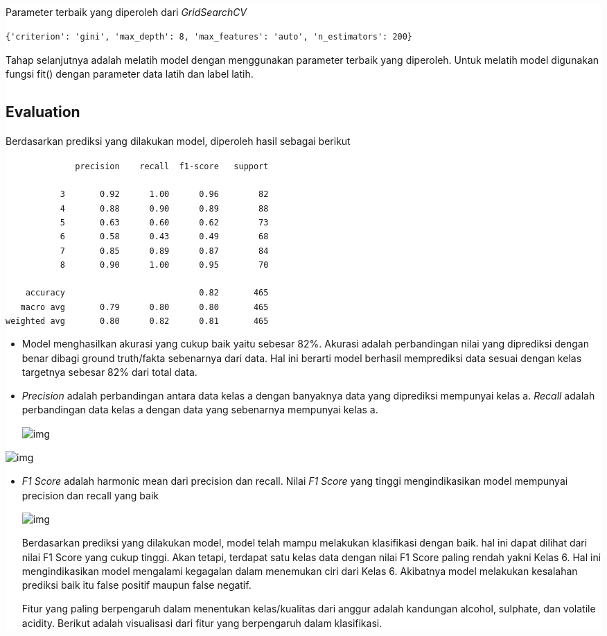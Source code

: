 Parameter terbaik yang diperoleh dari *GridSearchCV*

```
{'criterion': 'gini', 'max_depth': 8, 'max_features': 'auto', 'n_estimators': 200}
```

Tahap selanjutnya adalah melatih model dengan menggunakan parameter terbaik yang diperoleh. Untuk melatih model digunakan fungsi fit() dengan parameter data latih dan label latih.

## Evaluation

Berdasarkan prediksi yang dilakukan model, diperoleh hasil sebagai berikut

```
              precision    recall  f1-score   support

           3       0.92      1.00      0.96        82
           4       0.88      0.90      0.89        88
           5       0.63      0.60      0.62        73
           6       0.58      0.43      0.49        68
           7       0.85      0.89      0.87        84
           8       0.90      1.00      0.95        70

    accuracy                           0.82       465
   macro avg       0.79      0.80      0.80       465
weighted avg       0.80      0.82      0.81       465
```

- Model menghasilkan akurasi yang cukup baik yaitu sebesar 82%. Akurasi adalah perbandingan nilai yang diprediksi dengan benar dibagi ground truth/fakta sebenarnya dari data. Hal ini berarti model berhasil memprediksi data sesuai dengan kelas targetnya sebesar 82% dari total data.

- *Precision* adalah perbandingan antara data kelas a dengan banyaknya data yang diprediksi mempunyai kelas a. *Recall* adalah perbandingan data kelas a dengan data yang sebenarnya mempunyai kelas a. 

  ![img](https://miro.medium.com/max/320/0*fD_fCLwvjNnp2Nel)

  

![img](https://miro.medium.com/max/272/0*jnTAutFpHEVqqBHJ)

- *F1 Score* adalah harmonic mean dari precision dan recall. Nilai *F1 Score* yang tinggi mengindikasikan model mempunyai precision dan recall yang baik

  

  ![img](https://miro.medium.com/max/422/0*RdOj9EZ6TbVmwWmi)
  
  Berdasarkan prediksi yang dilakukan model, model telah mampu melakukan klasifikasi dengan baik. hal ini dapat dilihat dari nilai F1 Score yang cukup tinggi. Akan tetapi, terdapat satu kelas data dengan nilai F1 Score paling rendah yakni Kelas 6. Hal ini mengindikasikan model mengalami kegagalan dalam menemukan ciri dari Kelas 6. Akibatnya model melakukan kesalahan prediksi baik itu false positif maupun false negatif.
  
  Fitur yang paling berpengaruh dalam menentukan kelas/kualitas dari anggur adalah kandungan alcohol, sulphate, dan volatile acidity. Berikut adalah visualisasi dari fitur yang berpengaruh dalam klasifikasi.
  
